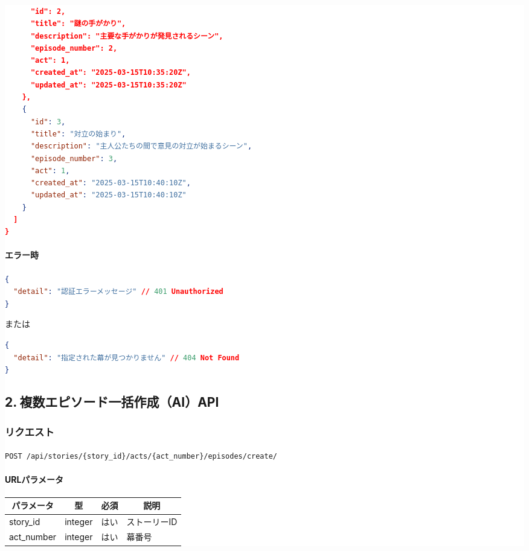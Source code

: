 ```json
      "id": 2,
      "title": "謎の手がかり",
      "description": "主要な手がかりが発見されるシーン",
      "episode_number": 2,
      "act": 1,
      "created_at": "2025-03-15T10:35:20Z",
      "updated_at": "2025-03-15T10:35:20Z"
    },
    {
      "id": 3,
      "title": "対立の始まり",
      "description": "主人公たちの間で意見の対立が始まるシーン",
      "episode_number": 3,
      "act": 1,
      "created_at": "2025-03-15T10:40:10Z",
      "updated_at": "2025-03-15T10:40:10Z"
    }
  ]
}
```

#### エラー時

```json
{
  "detail": "認証エラーメッセージ" // 401 Unauthorized
}
```

または

```json
{
  "detail": "指定された幕が見つかりません" // 404 Not Found
}
```

## 2. 複数エピソード一括作成（AI）API

### リクエスト

```http
POST /api/stories/{story_id}/acts/{act_number}/episodes/create/
```

#### URLパラメータ

| パラメータ | 型 | 必須 | 説明 |
|----------|---|------|-----|
| story_id | integer | はい | ストーリーID |
| act_number | integer | はい | 幕番号 |
